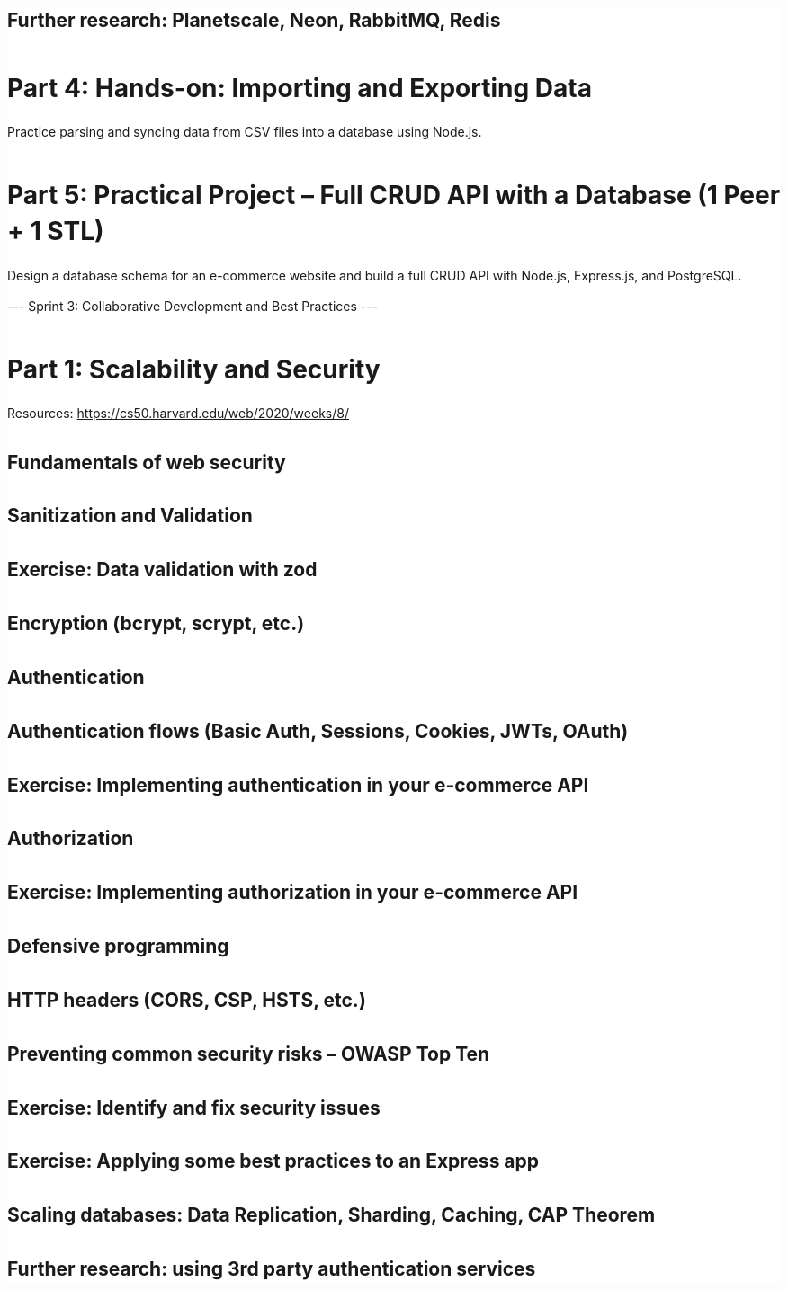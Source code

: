 ## Further research: Planetscale, Neon, RabbitMQ, Redis

# Part 4: Hands-on: Importing and Exporting Data
Practice parsing and syncing data from CSV files into a database using Node.js.

# Part 5: Practical Project – Full CRUD API with a Database (1 Peer + 1 STL)
Design a database schema for an e-commerce website and build a full CRUD API with Node.js, Express.js, and PostgreSQL.

--- Sprint 3: Collaborative Development and Best Practices ---

# Part 1: Scalability and Security
Resources: https://cs50.harvard.edu/web/2020/weeks/8/
## Fundamentals of web security
## Sanitization and Validation
## Exercise: Data validation with zod
## Encryption (bcrypt, scrypt, etc.)
## Authentication
## Authentication flows (Basic Auth, Sessions, Cookies, JWTs, OAuth)
## Exercise: Implementing authentication in your e-commerce API
## Authorization
## Exercise: Implementing authorization in your e-commerce API
## Defensive programming
## HTTP headers (CORS, CSP, HSTS, etc.)
## Preventing common security risks – OWASP Top Ten
## Exercise: Identify and fix security issues
## Exercise: Applying some best practices to an Express app
## Scaling databases: Data Replication, Sharding, Caching, CAP Theorem
## Further research: using 3rd party authentication services
